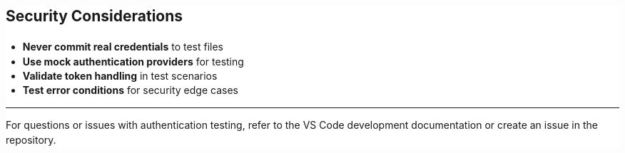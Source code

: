 ## Security Considerations

- **Never commit real credentials** to test files
- **Use mock authentication providers** for testing
- **Validate token handling** in test scenarios
- **Test error conditions** for security edge cases

---

For questions or issues with authentication testing, refer to the VS Code development documentation or create an issue in the repository.
